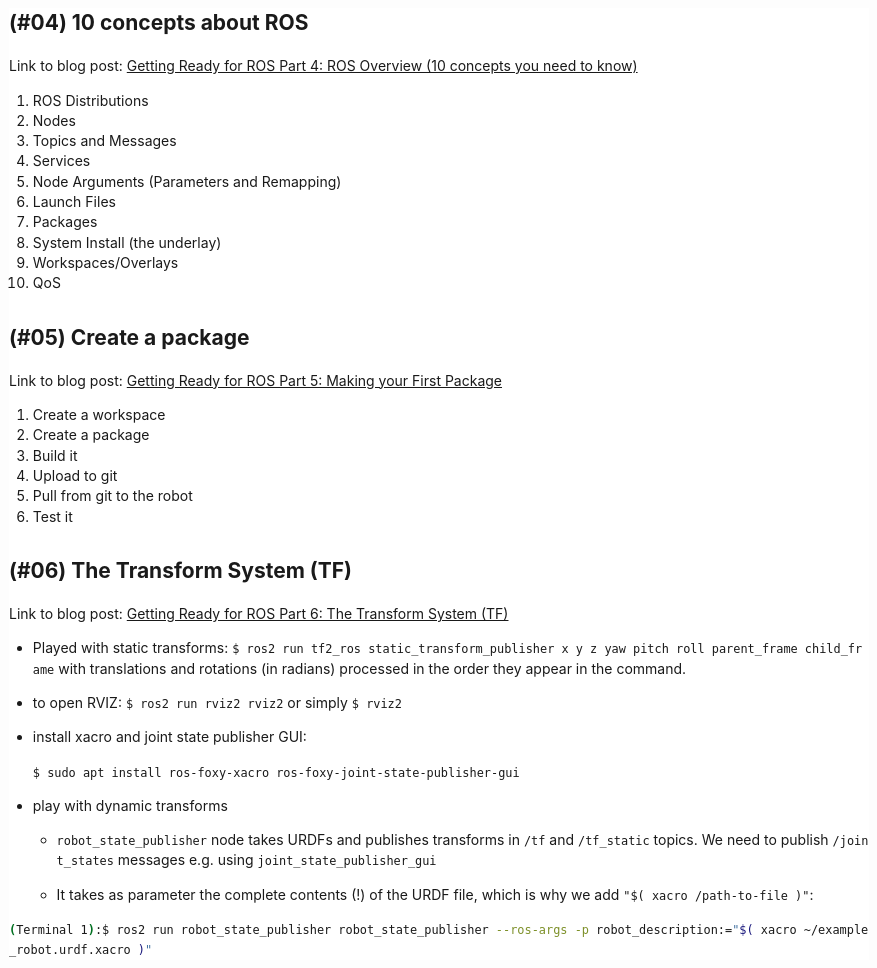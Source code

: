 ## (#04) 10 concepts about ROS

Link to blog post: [Getting Ready for ROS Part 4: ROS Overview (10 concepts you need to know)](https://articulatedrobotics.xyz/ready-for-ros-4-ros-overview/)

1. ROS Distributions
2. Nodes
3. Topics and Messages
4. Services
5. Node Arguments (Parameters and Remapping)
6. Launch Files
7. Packages
8. System Install (the underlay)
9. Workspaces/Overlays
10. QoS

## (#05) Create a package

Link to blog post: [Getting Ready for ROS Part 5: Making your First Package](https://articulatedrobotics.xyz/ready-for-ros-5-packages/)

1. Create a workspace 
2. Create a package
3. Build it
4. Upload to git
5. Pull from git to the robot
6. Test it 

## (#06) The Transform System (TF)

Link to blog post: [Getting Ready for ROS Part 6: The Transform System (TF)](https://articulatedrobotics.xyz/ready-for-ros-6-tf/)

* Played with static transforms: `$ ros2 run tf2_ros static_transform_publisher x y z yaw pitch roll parent_frame child_frame` with translations and rotations (in radians) processed in the order they appear in the command.

* to open RVIZ: `$ ros2 run rviz2 rviz2` or simply `$ rviz2`

* install xacro and joint state publisher GUI:

  ```bash
  $ sudo apt install ros-foxy-xacro ros-foxy-joint-state-publisher-gui
  ```

* play with dynamic transforms

  - `robot_state_publisher` node takes URDFs and publishes transforms in `/tf` and `/tf_static` topics. We need to publish `/joint_states` messages e.g. using `joint_state_publisher_gui`

  - It takes as parameter the complete contents (!) of the URDF file, which is why we add `"$( xacro /path-to-file )"`:


```bash
(Terminal 1):$ ros2 run robot_state_publisher robot_state_publisher --ros-args -p robot_description:="$( xacro ~/example_robot.urdf.xacro )"
```
